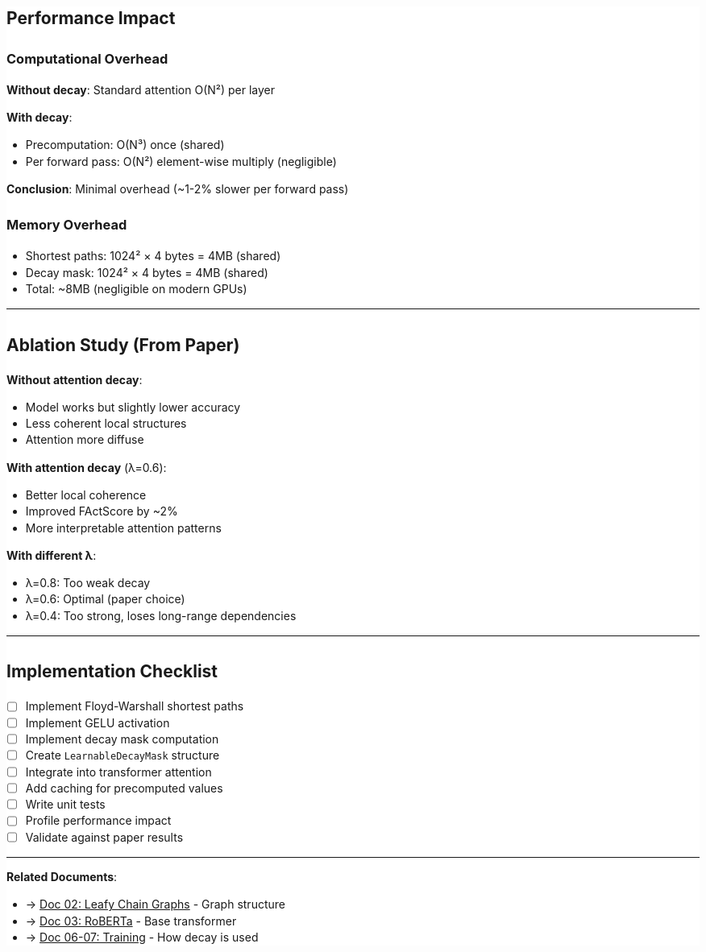 
## Performance Impact

### Computational Overhead

**Without decay**: Standard attention O(N²) per layer

**With decay**:
- Precomputation: O(N³) once (shared)
- Per forward pass: O(N²) element-wise multiply (negligible)

**Conclusion**: Minimal overhead (~1-2% slower per forward pass)

### Memory Overhead

- Shortest paths: 1024² × 4 bytes = 4MB (shared)
- Decay mask: 1024² × 4 bytes = 4MB (shared)
- Total: ~8MB (negligible on modern GPUs)

---

## Ablation Study (From Paper)

**Without attention decay**:
- Model works but slightly lower accuracy
- Less coherent local structures
- Attention more diffuse

**With attention decay** (λ=0.6):
- Better local coherence
- Improved FActScore by ~2%
- More interpretable attention patterns

**With different λ**:
- λ=0.8: Too weak decay
- λ=0.6: Optimal (paper choice)
- λ=0.4: Too strong, loses long-range dependencies

---

## Implementation Checklist

- [ ] Implement Floyd-Warshall shortest paths
- [ ] Implement GELU activation
- [ ] Implement decay mask computation
- [ ] Create `LearnableDecayMask` structure
- [ ] Integrate into transformer attention
- [ ] Add caching for precomputed values
- [ ] Write unit tests
- [ ] Profile performance impact
- [ ] Validate against paper results

---

**Related Documents**:
- → [Doc 02: Leafy Chain Graphs](02-leafy-chain-graphs.md) - Graph structure
- → [Doc 03: RoBERTa](03-roberta-encoder.md) - Base transformer
- → [Doc 06-07: Training](06-training-mlm.md) - How decay is used
